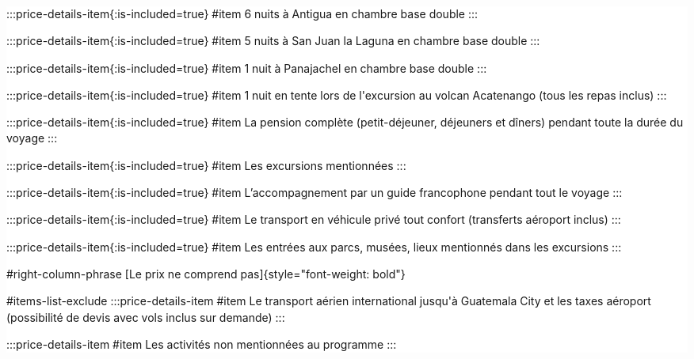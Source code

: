  :::price-details-item{:is-included=true}
  #item
  6 nuits à Antigua en chambre base double
  :::

  :::price-details-item{:is-included=true}
  #item
  5 nuits à San Juan la Laguna en chambre base double
  :::

  :::price-details-item{:is-included=true}
  #item
  1 nuit à Panajachel en chambre base double
  :::

  :::price-details-item{:is-included=true}
  #item
  1 nuit en tente lors de l'excursion au volcan Acatenango (tous les repas inclus)
  :::

  :::price-details-item{:is-included=true}
  #item
  La pension complète (petit-déjeuner, déjeuners et dîners) pendant toute la durée du voyage
  :::

  :::price-details-item{:is-included=true}
  #item
  Les excursions mentionnées
  :::

  :::price-details-item{:is-included=true}
  #item
  L’accompagnement par un guide francophone pendant tout le voyage
  :::

  :::price-details-item{:is-included=true}
  #item
  Le transport en véhicule privé tout confort (transferts aéroport inclus)
  :::

  :::price-details-item{:is-included=true}
  #item
  Les entrées aux parcs, musées, lieux mentionnés dans les excursions
  :::

#right-column-phrase
[Le prix ne comprend pas]{style="font-weight: bold"}

#items-list-exclude
  :::price-details-item
  #item
  Le transport aérien international jusqu'à Guatemala City et les taxes aéroport (possibilité de devis avec vols inclus sur demande)
  :::

  :::price-details-item
  #item
  Les activités non mentionnées au programme
  :::
